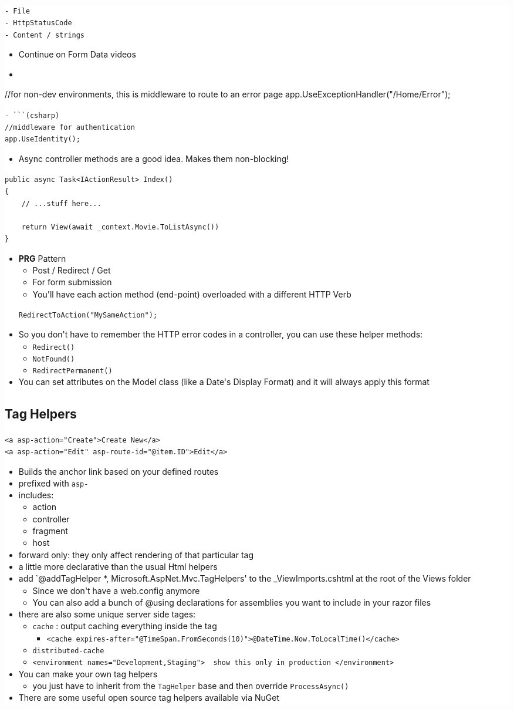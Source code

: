     - File
    - HttpStatusCode
    - Content / strings
- Continue on Form Data videos
- ```(csharp)
//for non-dev environments, this is middleware to route to an error page
app.UseExceptionHandler("/Home/Error");
```
- ```(csharp)
//middleware for authentication
app.UseIdentity();
```
- Async controller methods are a good idea.  Makes them non-blocking!
```(csharp)
public async Task<IActionResult> Index() 
{
    // ...stuff here...

    return View(await _context.Movie.ToListAsync())
}
```
- **PRG** Pattern
    - Post / Redirect / Get
    - For form submission
    - You'll have each action method (end-point) overloaded with a different HTTP Verb
    ```(csharp)
    RedirectToAction("MySameAction");
    ```
- So you don't have to remember the HTTP error codes in a controller, you can use these helper methods:
    - `Redirect()`
    - `NotFound()`
    - `RedirectPermanent()`
- You can set attributes on the Model class (like a Date's Display Format) and it will always apply this format



## Tag Helpers
```
<a asp-action="Create">Create New</a>
<a asp-action="Edit" asp-route-id="@item.ID">Edit</a>
```
- Builds the anchor link based on your defined routes
- prefixed with `asp-`
- includes:
    - action
    - controller
    - fragment
    - host
- forward only: they only affect rendering of that particular tag
- a little more declarative than the usual Html helpers
- add `@addTagHelper *, Microsoft.AspNet.Mvc.TagHelpers' to the _ViewImports.cshtml at the root of the Views folder
    - Since we don't have a web.config anymore
    - You can also add a bunch of @using declarations for assemblies you want to include in your razor files
- there are also some unique server side tages:
    - `cache` : output caching everything inside the tag
        - ```<cache expires-after="@TimeSpan.FromSeconds(10)">@DateTime.Now.ToLocalTime()</cache>```
    - `distributed-cache`
    - `<environment names="Development,Staging">  show this only in production </environment>`
- You can make your own tag helpers
    - you just have to inherit from the `TagHelper` base and then override `ProcessAsync()`
- There are some useful open source tag helpers available via NuGet